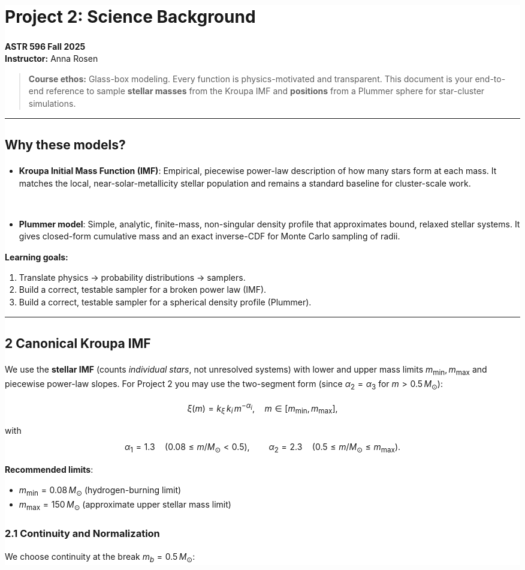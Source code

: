 # Project 2: Science Background

**ASTR 596 Fall 2025**  
**Instructor:** Anna Rosen  

> **Course ethos:** Glass-box modeling. Every function is physics-motivated and transparent. This document is your end-to-end reference to sample **stellar masses** from the Kroupa IMF and **positions** from a Plummer sphere for star-cluster simulations.

---

## Why these models?

- **Kroupa Initial Mass Function (IMF)**: Empirical, piecewise power-law description of how many stars form at each mass. It matches the local, near-solar-metallicity stellar population and remains a standard baseline for cluster-scale work.
<br>

- **Plummer model**: Simple, analytic, finite-mass, non-singular density profile that approximates bound, relaxed stellar systems. It gives closed-form cumulative mass and an exact inverse-CDF for Monte Carlo sampling of radii.

**Learning goals:**

1. Translate physics → probability distributions → samplers.
2. Build a correct, testable sampler for a broken power law (IMF).
3. Build a correct, testable sampler for a spherical density profile (Plummer).

---

## 2 Canonical Kroupa IMF

We use the **stellar IMF** (counts *individual stars*, not unresolved systems) with lower and upper mass limits $m_{\min}, m_{\max}$ and piecewise power-law slopes. For Project 2 you may use the two-segment form (since $\alpha_2=\alpha_3$ for $m>0.5\,M_\odot$):

$$
\xi(m) = k_\xi\,k_i\, m^{-\alpha_i},\quad m\in[m_{\min}, m_{\max}],
$$

with
$$
\alpha_1 = 1.3\quad (0.08\le m/M_\odot < 0.5),\qquad
\alpha_2 = 2.3\quad (0.5\le m/M_\odot \le m_{\max}).
$$

**Recommended limits**:

- $m_{\min}=0.08\,M_\odot$ (hydrogen-burning limit) 
- $m_{\max}=150\,M_\odot$ (approximate upper stellar mass limit)

### 2.1 Continuity and Normalization

We choose continuity at the break $m_b=0.5\,M_\odot$:
